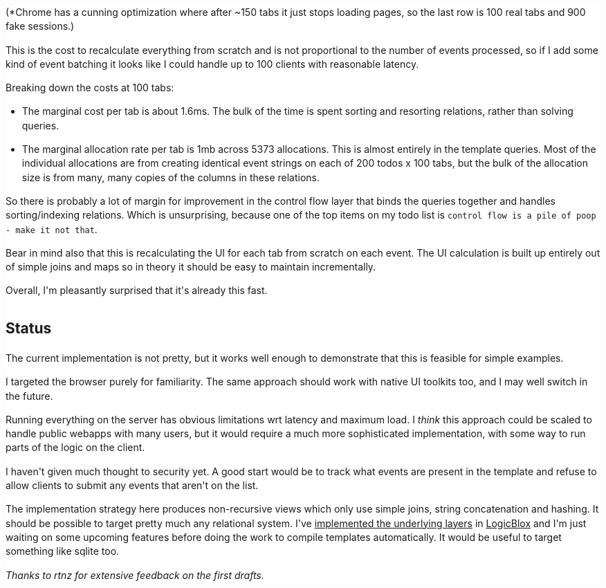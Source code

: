(\*Chrome has a cunning optimization where after ~150 tabs it just stops loading pages, so the last row is 100 real tabs and 900 fake sessions.)

This is the cost to recalculate everything from scratch and is not proportional to the number of events processed, so if I add some kind of event batching it looks like I could handle up to 100 clients with reasonable latency.

Breaking down the costs at 100 tabs:

* The marginal cost per tab is about 1.6ms. The bulk of the time is spent sorting and resorting relations, rather than solving queries.

* The marginal allocation rate per tab is 1mb across 5373 allocations. This is almost entirely in the template queries. Most of the individual allocations are from creating identical event strings on each of 200 todos x 100 tabs, but the bulk of the allocation size is from many, many copies of the columns in these relations.

So there is probably a lot of margin for improvement in the control flow layer that binds the queries together and handles sorting/indexing relations. Which is unsurprising, because one of the top items on my todo list is `control flow is a pile of poop - make it not that`.

Bear in mind also that this is recalculating the UI for each tab from scratch on each event. The UI calculation is built up entirely out of simple joins and maps so in theory it should be easy to maintain incrementally.

Overall, I'm pleasantly surprised that it's already this fast.

## Status

The current implementation is not pretty, but it works well enough to demonstrate that this is feasible for simple examples. 

I targeted the browser purely for familiarity. The same approach should work with native UI toolkits too, and I may well switch in the future.

Running everything on the server has obvious limitations wrt latency and maximum load. I *think* this approach could be scaled to handle public webapps with many users, but it would require a much more sophisticated implementation, with some way to run parts of the logic on the client. 

I haven't given much thought to security yet. A good start would be to track what events are present in the template and refuse to allow clients to submit any events that aren't on the list.

The implementation strategy here produces non-recursive views which only use simple joins, string concatenation and hashing. It should be possible to target pretty much any relational system. I've [implemented the underlying layers](https://github.com/jamii/imp/tree/eea5f31a07e8d33b01d059ca491dd6cceb74d752/lb) in [LogicBlox](http://logicblox.com/) and I'm just waiting on some upcoming features before doing the work to compile templates automatically. It would be useful to target something like sqlite too.

_Thanks to rtnz for extensive feedback on the first drafts._
